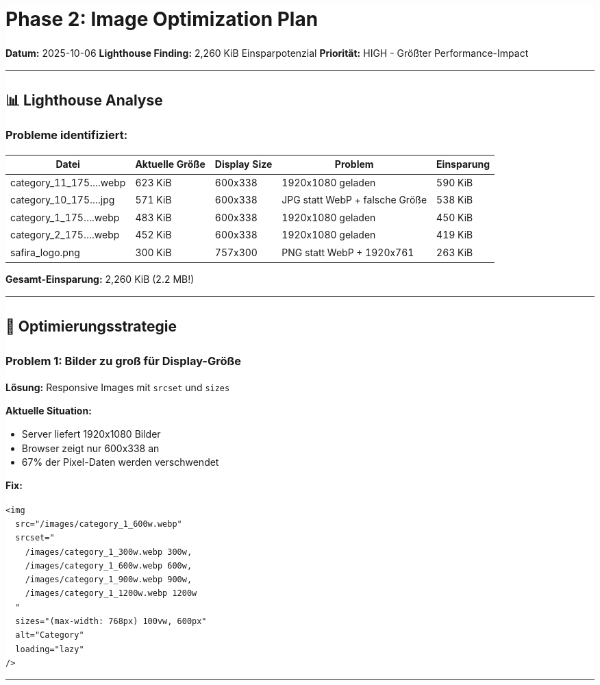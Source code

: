 # Phase 2: Image Optimization Plan

**Datum:** 2025-10-06
**Lighthouse Finding:** 2,260 KiB Einsparpotenzial
**Priorität:** HIGH - Größter Performance-Impact

---

## 📊 Lighthouse Analyse

### Probleme identifiziert:

| Datei | Aktuelle Größe | Display Size | Problem | Einsparung |
|-------|----------------|--------------|---------|------------|
| category_11_175….webp | 623 KiB | 600x338 | 1920x1080 geladen | 590 KiB |
| category_10_175….jpg | 571 KiB | 600x338 | JPG statt WebP + falsche Größe | 538 KiB |
| category_1_175….webp | 483 KiB | 600x338 | 1920x1080 geladen | 450 KiB |
| category_2_175….webp | 452 KiB | 600x338 | 1920x1080 geladen | 419 KiB |
| safira_logo.png | 300 KiB | 757x300 | PNG statt WebP + 1920x761 | 263 KiB |

**Gesamt-Einsparung:** 2,260 KiB (2.2 MB!)

---

## 🎯 Optimierungsstrategie

### Problem 1: Bilder zu groß für Display-Größe
**Lösung:** Responsive Images mit `srcset` und `sizes`

**Aktuelle Situation:**
- Server liefert 1920x1080 Bilder
- Browser zeigt nur 600x338 an
- 67% der Pixel-Daten werden verschwendet

**Fix:**
```tsx
<img
  src="/images/category_1_600w.webp"
  srcset="
    /images/category_1_300w.webp 300w,
    /images/category_1_600w.webp 600w,
    /images/category_1_900w.webp 900w,
    /images/category_1_1200w.webp 1200w
  "
  sizes="(max-width: 768px) 100vw, 600px"
  alt="Category"
  loading="lazy"
/>
```

---